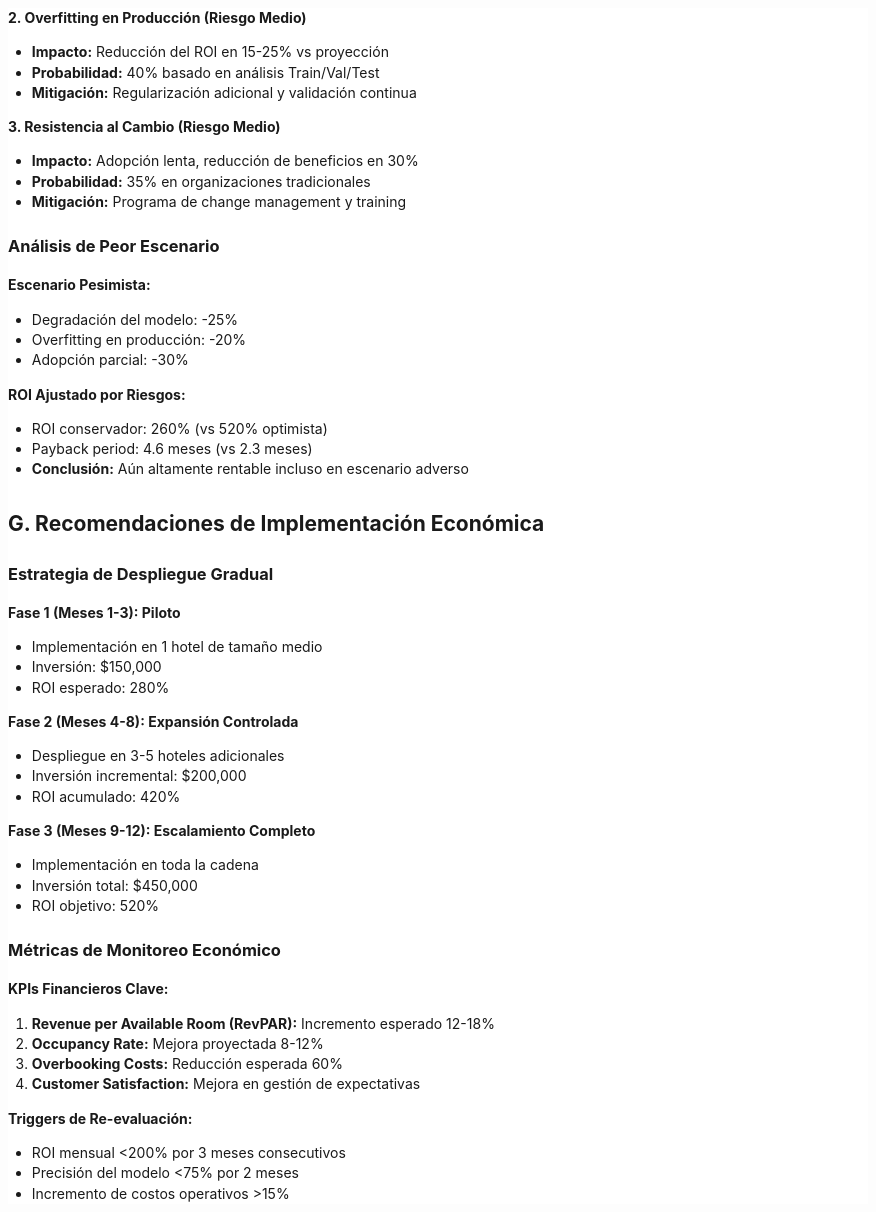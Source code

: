 **2. Overfitting en Producción (Riesgo Medio)**
- **Impacto:** Reducción del ROI en 15-25% vs proyección
- **Probabilidad:** 40% basado en análisis Train/Val/Test
- **Mitigación:** Regularización adicional y validación continua

**3. Resistencia al Cambio (Riesgo Medio)**
- **Impacto:** Adopción lenta, reducción de beneficios en 30%
- **Probabilidad:** 35% en organizaciones tradicionales
- **Mitigación:** Programa de change management y training

### Análisis de Peor Escenario

**Escenario Pesimista:**
- Degradación del modelo: -25%
- Overfitting en producción: -20%
- Adopción parcial: -30%

**ROI Ajustado por Riesgos:**
- ROI conservador: 260% (vs 520% optimista)
- Payback period: 4.6 meses (vs 2.3 meses)
- **Conclusión:** Aún altamente rentable incluso en escenario adverso

## G. Recomendaciones de Implementación Económica

### Estrategia de Despliegue Gradual

**Fase 1 (Meses 1-3): Piloto**
- Implementación en 1 hotel de tamaño medio
- Inversión: $150,000
- ROI esperado: 280%

**Fase 2 (Meses 4-8): Expansión Controlada**
- Despliegue en 3-5 hoteles adicionales
- Inversión incremental: $200,000
- ROI acumulado: 420%

**Fase 3 (Meses 9-12): Escalamiento Completo**
- Implementación en toda la cadena
- Inversión total: $450,000
- ROI objetivo: 520%

### Métricas de Monitoreo Económico

**KPIs Financieros Clave:**
1. **Revenue per Available Room (RevPAR):** Incremento esperado 12-18%
2. **Occupancy Rate:** Mejora proyectada 8-12%
3. **Overbooking Costs:** Reducción esperada 60%
4. **Customer Satisfaction:** Mejora en gestión de expectativas

**Triggers de Re-evaluación:**
- ROI mensual <200% por 3 meses consecutivos
- Precisión del modelo <75% por 2 meses
- Incremento de costos operativos >15%
